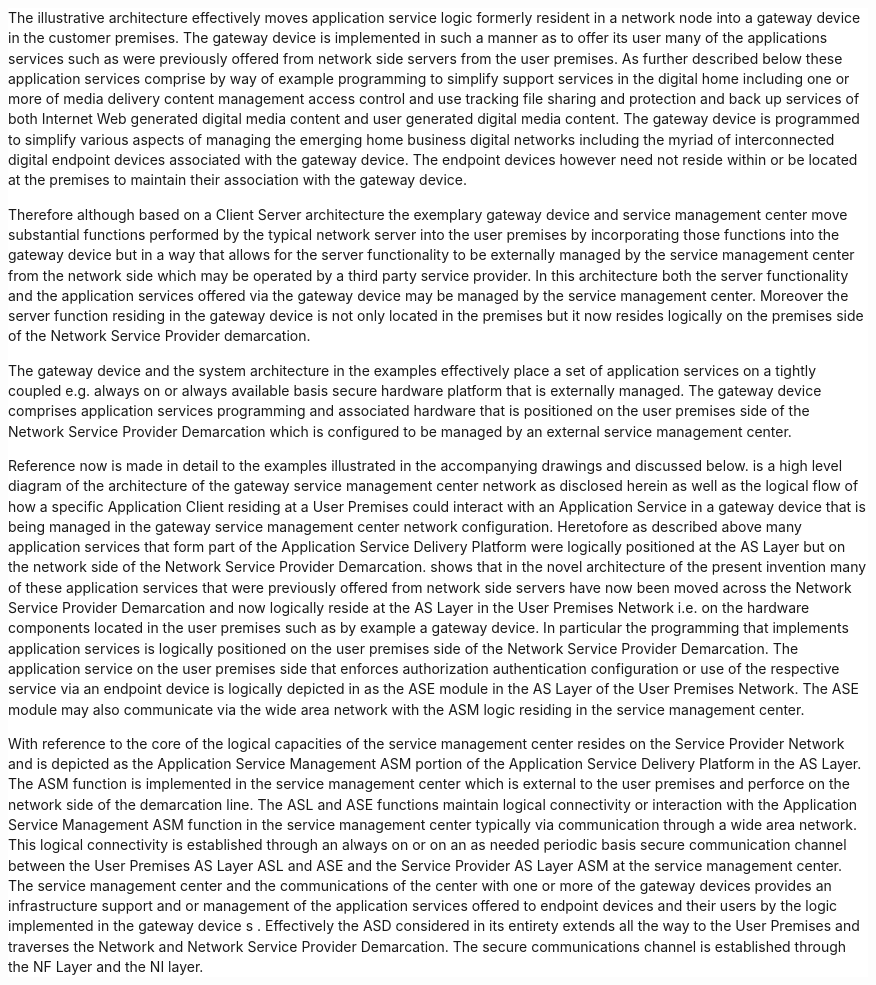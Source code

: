 The illustrative architecture effectively moves application service logic formerly resident in a network node into a gateway device in the customer premises. The gateway device is implemented in such a manner as to offer its user many of the applications services such as were previously offered from network side servers from the user premises. As further described below these application services comprise by way of example programming to simplify support services in the digital home including one or more of media delivery content management access control and use tracking file sharing and protection and back up services of both Internet Web generated digital media content and user generated digital media content. The gateway device is programmed to simplify various aspects of managing the emerging home business digital networks including the myriad of interconnected digital endpoint devices associated with the gateway device. The endpoint devices however need not reside within or be located at the premises to maintain their association with the gateway device.

Therefore although based on a Client Server architecture the exemplary gateway device and service management center move substantial functions performed by the typical network server into the user premises by incorporating those functions into the gateway device but in a way that allows for the server functionality to be externally managed by the service management center from the network side which may be operated by a third party service provider. In this architecture both the server functionality and the application services offered via the gateway device may be managed by the service management center. Moreover the server function residing in the gateway device is not only located in the premises but it now resides logically on the premises side of the Network Service Provider demarcation.

The gateway device and the system architecture in the examples effectively place a set of application services on a tightly coupled e.g. always on or always available basis secure hardware platform that is externally managed. The gateway device comprises application services programming and associated hardware that is positioned on the user premises side of the Network Service Provider Demarcation which is configured to be managed by an external service management center.

Reference now is made in detail to the examples illustrated in the accompanying drawings and discussed below. is a high level diagram of the architecture of the gateway service management center network as disclosed herein as well as the logical flow of how a specific Application Client residing at a User Premises could interact with an Application Service in a gateway device that is being managed in the gateway service management center network configuration. Heretofore as described above many application services that form part of the Application Service Delivery Platform were logically positioned at the AS Layer but on the network side of the Network Service Provider Demarcation. shows that in the novel architecture of the present invention many of these application services that were previously offered from network side servers have now been moved across the Network Service Provider Demarcation and now logically reside at the AS Layer in the User Premises Network i.e. on the hardware components located in the user premises such as by example a gateway device. In particular the programming that implements application services is logically positioned on the user premises side of the Network Service Provider Demarcation. The application service on the user premises side that enforces authorization authentication configuration or use of the respective service via an endpoint device is logically depicted in as the ASE module in the AS Layer of the User Premises Network. The ASE module may also communicate via the wide area network with the ASM logic residing in the service management center.

With reference to the core of the logical capacities of the service management center resides on the Service Provider Network and is depicted as the Application Service Management ASM portion of the Application Service Delivery Platform in the AS Layer. The ASM function is implemented in the service management center which is external to the user premises and perforce on the network side of the demarcation line. The ASL and ASE functions maintain logical connectivity or interaction with the Application Service Management ASM function in the service management center typically via communication through a wide area network. This logical connectivity is established through an always on or on an as needed periodic basis secure communication channel between the User Premises AS Layer ASL and ASE and the Service Provider AS Layer ASM at the service management center. The service management center and the communications of the center with one or more of the gateway devices provides an infrastructure support and or management of the application services offered to endpoint devices and their users by the logic implemented in the gateway device s . Effectively the ASD considered in its entirety extends all the way to the User Premises and traverses the Network and Network Service Provider Demarcation. The secure communications channel is established through the NF Layer and the NI layer.
